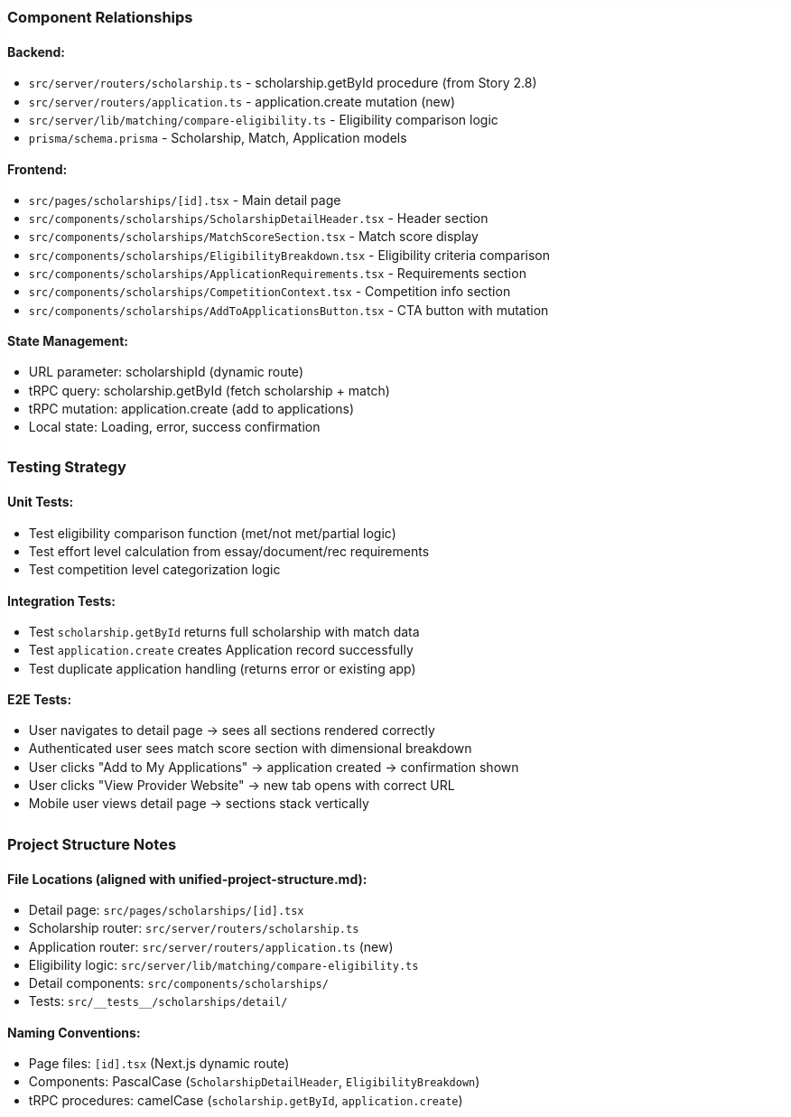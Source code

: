 ### Component Relationships

**Backend:**
- `src/server/routers/scholarship.ts` - scholarship.getById procedure (from Story 2.8)
- `src/server/routers/application.ts` - application.create mutation (new)
- `src/server/lib/matching/compare-eligibility.ts` - Eligibility comparison logic
- `prisma/schema.prisma` - Scholarship, Match, Application models

**Frontend:**
- `src/pages/scholarships/[id].tsx` - Main detail page
- `src/components/scholarships/ScholarshipDetailHeader.tsx` - Header section
- `src/components/scholarships/MatchScoreSection.tsx` - Match score display
- `src/components/scholarships/EligibilityBreakdown.tsx` - Eligibility criteria comparison
- `src/components/scholarships/ApplicationRequirements.tsx` - Requirements section
- `src/components/scholarships/CompetitionContext.tsx` - Competition info section
- `src/components/scholarships/AddToApplicationsButton.tsx` - CTA button with mutation

**State Management:**
- URL parameter: scholarshipId (dynamic route)
- tRPC query: scholarship.getById (fetch scholarship + match)
- tRPC mutation: application.create (add to applications)
- Local state: Loading, error, success confirmation

### Testing Strategy

**Unit Tests:**
- Test eligibility comparison function (met/not met/partial logic)
- Test effort level calculation from essay/document/rec requirements
- Test competition level categorization logic

**Integration Tests:**
- Test `scholarship.getById` returns full scholarship with match data
- Test `application.create` creates Application record successfully
- Test duplicate application handling (returns error or existing app)

**E2E Tests:**
- User navigates to detail page → sees all sections rendered correctly
- Authenticated user sees match score section with dimensional breakdown
- User clicks "Add to My Applications" → application created → confirmation shown
- User clicks "View Provider Website" → new tab opens with correct URL
- Mobile user views detail page → sections stack vertically

### Project Structure Notes

**File Locations (aligned with unified-project-structure.md):**
- Detail page: `src/pages/scholarships/[id].tsx`
- Scholarship router: `src/server/routers/scholarship.ts`
- Application router: `src/server/routers/application.ts` (new)
- Eligibility logic: `src/server/lib/matching/compare-eligibility.ts`
- Detail components: `src/components/scholarships/`
- Tests: `src/__tests__/scholarships/detail/`

**Naming Conventions:**
- Page files: `[id].tsx` (Next.js dynamic route)
- Components: PascalCase (`ScholarshipDetailHeader`, `EligibilityBreakdown`)
- tRPC procedures: camelCase (`scholarship.getById`, `application.create`)
